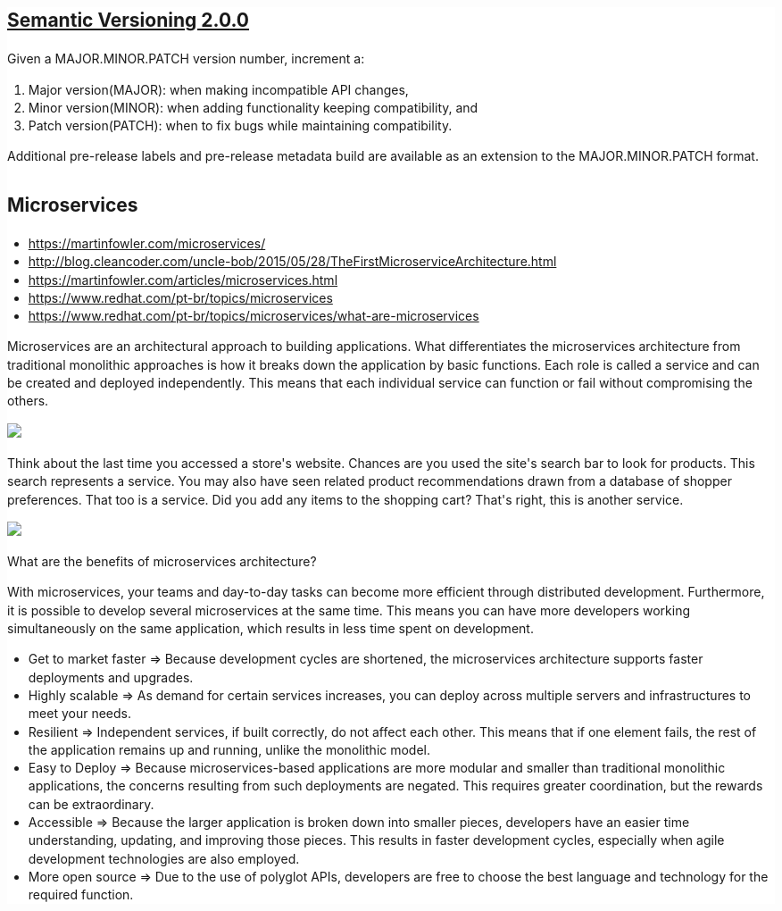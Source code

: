 
## [Semantic Versioning 2.0.0](https://semver.org/lang/pt-BR/)

<p>Given a MAJOR.MINOR.PATCH version number, increment a:</p>

<ol>
   <li>Major version(MAJOR): when making incompatible API changes,</li>
   <li>Minor version(MINOR): when adding functionality keeping
compatibility, and</li>
   <li>Patch version(PATCH): when to fix bugs while maintaining compatibility.</li>
</ol>

<p>Additional pre-release labels and pre-release metadata
build are available as an extension to the MAJOR.MINOR.PATCH format.</p>


## Microservices
<ul>
<li><a href="https://martinfowler.com/microservices/">https://martinfowler.com/microservices/</a></li>
<li><a href="http://blog.cleancoder.com/uncle-bob/2015/05/28/TheFirstMicroserviceArchitecture.html">http://blog.cleancoder.com/uncle-bob/2015/05/28/TheFirstMicroserviceArchitecture.html</a></li>
<li><a href="https://martinfowler.com/articles/microservices.html">https://martinfowler.com/articles/microservices.html</a></li>
<li><a href="https://www.redhat.com/pt-br/topics/microservices">https://www.redhat.com/pt-br/topics/microservices</a></li>
<li><a href="https://www.redhat.com/pt-br/topics/microservices/what-are-microservices">https://www.redhat.com/pt-br/topics/microservices/what-are-microservices</a></li>
</ul>
<p>Microservices are an architectural approach to building applications. What differentiates the microservices architecture from traditional monolithic approaches is how it breaks down the application by basic functions. Each role is called a service and can be created and deployed independently. This means that each individual service can function or fail without compromising the others.</p>
<img src="https://user-images.githubusercontent.com/19540357/82092070-ee14ee80-96ce-11ea-8a1b-9a5ca23f6cab.png" class="w-100 img-fluid">
<p>Think about the last time you accessed a store's website. Chances are you used the site's search bar to look for products. This search represents a service. You may also have seen related product recommendations drawn from a database of shopper preferences. That too is a service. Did you add any items to the shopping cart? That's right, this is another service.</p>
<img src="https://user-images.githubusercontent.com/19540357/82092072-ef461b80-96ce-11ea-8075-33de76f90301.png" class="img-fluid w-100">
<p>What are the benefits of microservices architecture?</p>
<p>With microservices, your teams and day-to-day tasks can become more efficient through distributed development. Furthermore, it is possible to develop several microservices at the same time. This means you can have more developers working simultaneously on the same application, which results in less time spent on development.</p>
<ul>
<li>Get to market faster => Because development cycles are shortened, the microservices architecture supports faster deployments and upgrades.</li>
<li>Highly scalable => As demand for certain services increases, you can deploy across multiple servers and infrastructures to meet your needs.</li>
<li>Resilient => Independent services, if built correctly, do not affect each other. This means that if one element fails, the rest of the application remains up and running, unlike the monolithic model.</li>
<li>Easy to Deploy => Because microservices-based applications are more modular and smaller than traditional monolithic applications, the concerns resulting from such deployments are negated. This requires greater coordination, but the rewards can be extraordinary.</li>
<li>Accessible => Because the larger application is broken down into smaller pieces, developers have an easier time understanding, updating, and improving those pieces. This results in faster development cycles, especially when agile development technologies are also employed.</li>
<li>More open source => Due to the use of polyglot APIs, developers are free to choose the best language and technology for the required function.</li>
</ul>
